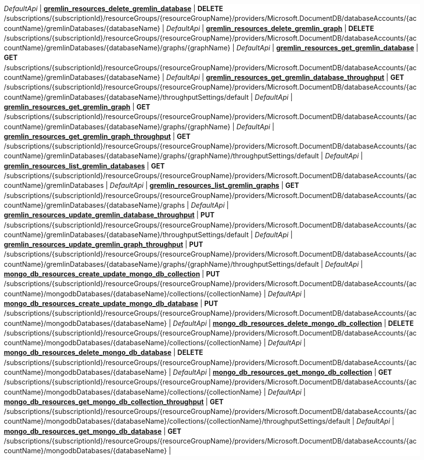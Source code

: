 *DefaultApi* | [**gremlin_resources_delete_gremlin_database**](docs/DefaultApi.md#gremlin_resources_delete_gremlin_database) | **DELETE** /subscriptions/{subscriptionId}/resourceGroups/{resourceGroupName}/providers/Microsoft.DocumentDB/databaseAccounts/{accountName}/gremlinDatabases/{databaseName} | 
*DefaultApi* | [**gremlin_resources_delete_gremlin_graph**](docs/DefaultApi.md#gremlin_resources_delete_gremlin_graph) | **DELETE** /subscriptions/{subscriptionId}/resourceGroups/{resourceGroupName}/providers/Microsoft.DocumentDB/databaseAccounts/{accountName}/gremlinDatabases/{databaseName}/graphs/{graphName} | 
*DefaultApi* | [**gremlin_resources_get_gremlin_database**](docs/DefaultApi.md#gremlin_resources_get_gremlin_database) | **GET** /subscriptions/{subscriptionId}/resourceGroups/{resourceGroupName}/providers/Microsoft.DocumentDB/databaseAccounts/{accountName}/gremlinDatabases/{databaseName} | 
*DefaultApi* | [**gremlin_resources_get_gremlin_database_throughput**](docs/DefaultApi.md#gremlin_resources_get_gremlin_database_throughput) | **GET** /subscriptions/{subscriptionId}/resourceGroups/{resourceGroupName}/providers/Microsoft.DocumentDB/databaseAccounts/{accountName}/gremlinDatabases/{databaseName}/throughputSettings/default | 
*DefaultApi* | [**gremlin_resources_get_gremlin_graph**](docs/DefaultApi.md#gremlin_resources_get_gremlin_graph) | **GET** /subscriptions/{subscriptionId}/resourceGroups/{resourceGroupName}/providers/Microsoft.DocumentDB/databaseAccounts/{accountName}/gremlinDatabases/{databaseName}/graphs/{graphName} | 
*DefaultApi* | [**gremlin_resources_get_gremlin_graph_throughput**](docs/DefaultApi.md#gremlin_resources_get_gremlin_graph_throughput) | **GET** /subscriptions/{subscriptionId}/resourceGroups/{resourceGroupName}/providers/Microsoft.DocumentDB/databaseAccounts/{accountName}/gremlinDatabases/{databaseName}/graphs/{graphName}/throughputSettings/default | 
*DefaultApi* | [**gremlin_resources_list_gremlin_databases**](docs/DefaultApi.md#gremlin_resources_list_gremlin_databases) | **GET** /subscriptions/{subscriptionId}/resourceGroups/{resourceGroupName}/providers/Microsoft.DocumentDB/databaseAccounts/{accountName}/gremlinDatabases | 
*DefaultApi* | [**gremlin_resources_list_gremlin_graphs**](docs/DefaultApi.md#gremlin_resources_list_gremlin_graphs) | **GET** /subscriptions/{subscriptionId}/resourceGroups/{resourceGroupName}/providers/Microsoft.DocumentDB/databaseAccounts/{accountName}/gremlinDatabases/{databaseName}/graphs | 
*DefaultApi* | [**gremlin_resources_update_gremlin_database_throughput**](docs/DefaultApi.md#gremlin_resources_update_gremlin_database_throughput) | **PUT** /subscriptions/{subscriptionId}/resourceGroups/{resourceGroupName}/providers/Microsoft.DocumentDB/databaseAccounts/{accountName}/gremlinDatabases/{databaseName}/throughputSettings/default | 
*DefaultApi* | [**gremlin_resources_update_gremlin_graph_throughput**](docs/DefaultApi.md#gremlin_resources_update_gremlin_graph_throughput) | **PUT** /subscriptions/{subscriptionId}/resourceGroups/{resourceGroupName}/providers/Microsoft.DocumentDB/databaseAccounts/{accountName}/gremlinDatabases/{databaseName}/graphs/{graphName}/throughputSettings/default | 
*DefaultApi* | [**mongo_db_resources_create_update_mongo_db_collection**](docs/DefaultApi.md#mongo_db_resources_create_update_mongo_db_collection) | **PUT** /subscriptions/{subscriptionId}/resourceGroups/{resourceGroupName}/providers/Microsoft.DocumentDB/databaseAccounts/{accountName}/mongodbDatabases/{databaseName}/collections/{collectionName} | 
*DefaultApi* | [**mongo_db_resources_create_update_mongo_db_database**](docs/DefaultApi.md#mongo_db_resources_create_update_mongo_db_database) | **PUT** /subscriptions/{subscriptionId}/resourceGroups/{resourceGroupName}/providers/Microsoft.DocumentDB/databaseAccounts/{accountName}/mongodbDatabases/{databaseName} | 
*DefaultApi* | [**mongo_db_resources_delete_mongo_db_collection**](docs/DefaultApi.md#mongo_db_resources_delete_mongo_db_collection) | **DELETE** /subscriptions/{subscriptionId}/resourceGroups/{resourceGroupName}/providers/Microsoft.DocumentDB/databaseAccounts/{accountName}/mongodbDatabases/{databaseName}/collections/{collectionName} | 
*DefaultApi* | [**mongo_db_resources_delete_mongo_db_database**](docs/DefaultApi.md#mongo_db_resources_delete_mongo_db_database) | **DELETE** /subscriptions/{subscriptionId}/resourceGroups/{resourceGroupName}/providers/Microsoft.DocumentDB/databaseAccounts/{accountName}/mongodbDatabases/{databaseName} | 
*DefaultApi* | [**mongo_db_resources_get_mongo_db_collection**](docs/DefaultApi.md#mongo_db_resources_get_mongo_db_collection) | **GET** /subscriptions/{subscriptionId}/resourceGroups/{resourceGroupName}/providers/Microsoft.DocumentDB/databaseAccounts/{accountName}/mongodbDatabases/{databaseName}/collections/{collectionName} | 
*DefaultApi* | [**mongo_db_resources_get_mongo_db_collection_throughput**](docs/DefaultApi.md#mongo_db_resources_get_mongo_db_collection_throughput) | **GET** /subscriptions/{subscriptionId}/resourceGroups/{resourceGroupName}/providers/Microsoft.DocumentDB/databaseAccounts/{accountName}/mongodbDatabases/{databaseName}/collections/{collectionName}/throughputSettings/default | 
*DefaultApi* | [**mongo_db_resources_get_mongo_db_database**](docs/DefaultApi.md#mongo_db_resources_get_mongo_db_database) | **GET** /subscriptions/{subscriptionId}/resourceGroups/{resourceGroupName}/providers/Microsoft.DocumentDB/databaseAccounts/{accountName}/mongodbDatabases/{databaseName} | 